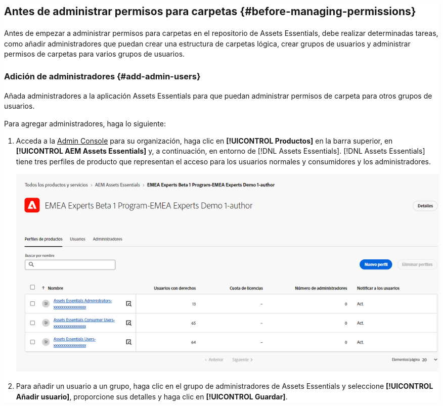 ## Antes de administrar permisos para carpetas {#before-managing-permissions}

Antes de empezar a administrar permisos para carpetas en el repositorio de Assets Essentials, debe realizar determinadas tareas, como añadir administradores que puedan crear una estructura de carpetas lógica, crear grupos de usuarios y administrar permisos de carpetas para varios grupos de usuarios.

### Adición de administradores {#add-admin-users}

Añada administradores a la aplicación Assets Essentials para que puedan administrar permisos de carpeta para otros grupos de usuarios.

Para agregar administradores, haga lo siguiente:

1. Acceda a la [Admin Console](https://adminconsole.adobe.com) para su organización, haga clic en **[!UICONTROL Productos]** en la barra superior, en **[!UICONTROL AEM Assets Essentials]** y, a continuación, en entorno de [!DNL Assets Essentials]. [!DNL Assets Essentials] tiene tres perfiles de producto que representan el acceso para los usuarios normales y consumidores y los administradores.

   ![Perfil de administrador de Admin Console](assets/admin-console-admin-profile.png)

1. Para añadir un usuario a un grupo, haga clic en el grupo de administradores de Assets Essentials y seleccione **[!UICONTROL Añadir usuario]**, proporcione sus detalles y haga clic en **[!UICONTROL Guardar]**.
